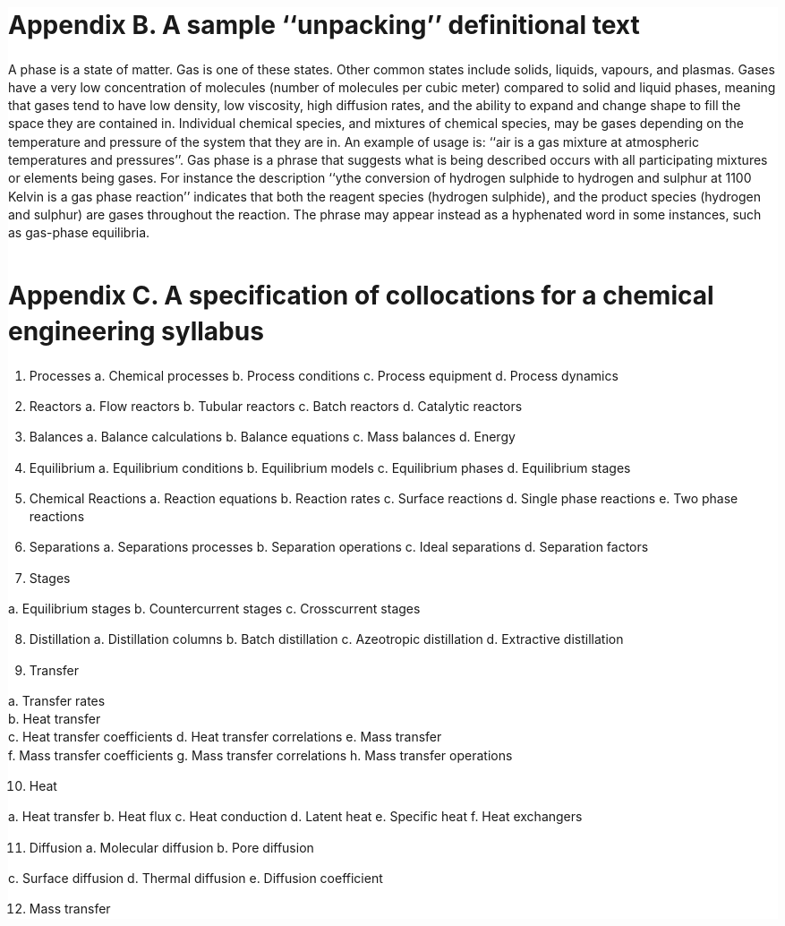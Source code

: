 # Appendix B. A sample ‘‘unpacking’’ definitional text

A phase is a state of matter. Gas is one of these states. Other common states include solids, liquids, vapours, and plasmas. Gases have a very low concentration of molecules (number of molecules per cubic meter) compared to solid and liquid phases, meaning that gases tend to have low density, low viscosity, high diffusion rates, and the ability to expand and change shape to fill the space they are contained in. Individual chemical species, and mixtures of chemical species, may be gases depending on the temperature and pressure of the system that they are in. An example of usage is: ‘‘air is a gas mixture at atmospheric temperatures and pressures’’. Gas phase is a phrase that suggests what is being described occurs with all participating mixtures or elements being gases. For instance the description ‘‘ythe conversion of hydrogen sulphide to hydrogen and sulphur at 1100 Kelvin is a gas phase reaction’’ indicates that both the reagent species (hydrogen sulphide), and the product species (hydrogen and sulphur) are gases throughout the reaction. The phrase may appear instead as a hyphenated word in some instances, such as gas-phase equilibria.

# Appendix C. A specification of collocations for a chemical engineering syllabus

1. Processes a. Chemical processes b. Process conditions c. Process equipment d. Process dynamics

2. Reactors a. Flow reactors b. Tubular reactors c. Batch reactors d. Catalytic reactors

3. Balances a. Balance calculations b. Balance equations c. Mass balances d. Energy

4. Equilibrium a. Equilibrium conditions b. Equilibrium models c. Equilibrium phases d. Equilibrium stages

5. Chemical Reactions a. Reaction equations b. Reaction rates c. Surface reactions d. Single phase reactions e. Two phase reactions

6. Separations a. Separations processes b. Separation operations c. Ideal separations d. Separation factors

7. Stages

a. Equilibrium stages b. Countercurrent stages c. Crosscurrent stages

8. Distillation a. Distillation columns b. Batch distillation c. Azeotropic distillation d. Extractive distillation

9. Transfer

a. Transfer rates   
b. Heat transfer   
c. Heat transfer coefficients d. Heat transfer correlations e. Mass transfer   
f. Mass transfer coefficients g. Mass transfer correlations h. Mass transfer operations

10. Heat

a. Heat transfer b. Heat flux c. Heat conduction d. Latent heat e. Specific heat f. Heat exchangers

11. Diffusion a. Molecular diffusion b. Pore diffusion

c. Surface diffusion d. Thermal diffusion e. Diffusion coefficient

12. Mass transfer
